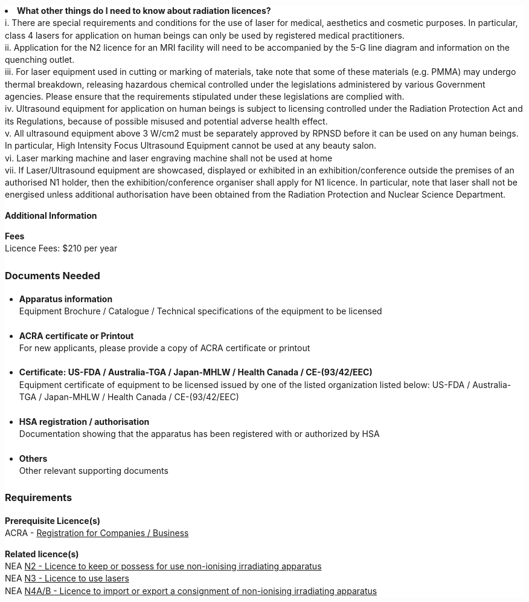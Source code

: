 <li><strong>What other things do I need to know about radiation licences?</strong><br />i. There are special requirements and conditions for the use of laser for medical, aesthetics and cosmetic purposes. In particular, class 4 lasers for application on human beings can only be used by registered medical practitioners.<br />ii. Application for the N2 licence for an MRI facility will need to be accompanied by the 5-G line diagram and information on the quenching outlet.<br />iii. For laser equipment used in cutting or marking of materials, take note that some of these materials (e.g. PMMA) may undergo thermal breakdown, releasing hazardous chemical controlled under the legislations administered by various Government agencies. Please ensure that the requirements stipulated under these legislations are complied with.<br />iv. Ultrasound equipment for application on human beings is subject to licensing controlled under the Radiation Protection Act and its Regulations, because of possible misused and potential adverse health effect.<br />v. All ultrasound equipment above 3 W/cm2 must be separately approved by RPNSD before it can be used on any human beings. In particular, High Intensity Focus Ultrasound Equipment cannot be used at any beauty salon.<br />vi. Laser marking machine and laser engraving machine shall not be used at home<br />vii. If Laser/Ultrasound equipment are showcased, displayed or exhibited in an exhibition/conference outside the premises of an authorised N1 holder, then the exhibition/conference organiser shall apply for N1 licence. In particular, note that laser shall not be energised unless additional authorisation have been obtained from the Radiation Protection and Nuclear Science Department.</li>
</ol>

<strong>Additional Information</strong>

<p><strong>Fees</strong><br />Licence Fees: $210 per year</p>

<H3>Documents Needed</H3>

<ul>
<li><strong>Apparatus information</strong><br />Equipment Brochure / Catalogue / Technical specifications of the equipment to be licensed<br /><br /></li>
<li><strong>ACRA certificate or Printout</strong><br />For new applicants, please provide a copy of ACRA certificate or printout<br /><br /></li>
<li><strong>Certificate: US-FDA / Australia-TGA / Japan-MHLW / Health Canada / CE-(93/42/EEC)</strong><br />Equipment certificate of equipment to be licensed issued by one of the listed organization listed below: US-FDA / Australia-TGA / Japan-MHLW / Health Canada / CE-(93/42/EEC)<br /><br /></li>
<li><strong>HSA registration / authorisation</strong><br />Documentation showing that the apparatus has been registered with or authorized by HSA<br /><strong><br /></strong></li>
<li><strong>Others</strong><br />Other relevant supporting documents</li>
</ul>

<H3>Requirements</H3>

<p><strong>Prerequisite Licence(s)</strong><br />ACRA - <a href="https://www.acra.gov.sg/Home/" target="_blank" rel="noopener">Registration for Companies / Business</a></p>
<p><strong>Related licence(s)</strong><br />NEA <a href="https://licence1.business.gov.sg/feportal/web/frontier/eAdvisor?redirection=true&selectedLicenceIds=188" target="_blank" rel="noopener">N2 - Licence to keep or possess for use non-ionising irradiating apparatus</a><br />NEA <a href="https://licence1.business.gov.sg/feportal/web/frontier/eAdvisor?redirection=true&selectedLicenceIds=189" target="_blank" rel="noopener">N3 - Licence to use lasers</a><br />NEA <a href="https://licence1.business.gov.sg/feportal/web/frontier/eAdvisor?redirection=true&selectedLicenceIds=190" target="_blank" rel="noopener">N4A/B - Licence to import or export a consignment of non-ionising irradiating apparatus</a></p>

